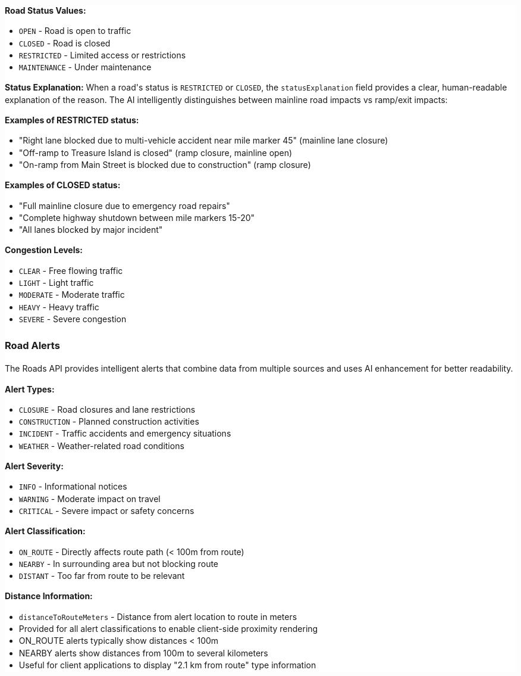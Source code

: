 **Road Status Values:**
- `OPEN` - Road is open to traffic
- `CLOSED` - Road is closed
- `RESTRICTED` - Limited access or restrictions
- `MAINTENANCE` - Under maintenance

**Status Explanation:**
When a road's status is `RESTRICTED` or `CLOSED`, the `statusExplanation` field provides a clear, human-readable explanation of the reason. The AI intelligently distinguishes between mainline road impacts vs ramp/exit impacts:

**Examples of RESTRICTED status:**
- "Right lane blocked due to multi-vehicle accident near mile marker 45" (mainline lane closure)
- "Off-ramp to Treasure Island is closed" (ramp closure, mainline open)
- "On-ramp from Main Street is blocked due to construction" (ramp closure)

**Examples of CLOSED status:**
- "Full mainline closure due to emergency road repairs"
- "Complete highway shutdown between mile markers 15-20"
- "All lanes blocked by major incident"

**Congestion Levels:**
- `CLEAR` - Free flowing traffic
- `LIGHT` - Light traffic
- `MODERATE` - Moderate traffic
- `HEAVY` - Heavy traffic
- `SEVERE` - Severe congestion

### Road Alerts

The Roads API provides intelligent alerts that combine data from multiple sources and uses AI enhancement for better readability.

**Alert Types:**
- `CLOSURE` - Road closures and lane restrictions
- `CONSTRUCTION` - Planned construction activities
- `INCIDENT` - Traffic accidents and emergency situations
- `WEATHER` - Weather-related road conditions

**Alert Severity:**
- `INFO` - Informational notices
- `WARNING` - Moderate impact on travel
- `CRITICAL` - Severe impact or safety concerns

**Alert Classification:**
- `ON_ROUTE` - Directly affects route path (< 100m from route)
- `NEARBY` - In surrounding area but not blocking route
- `DISTANT` - Too far from route to be relevant

**Distance Information:**
- `distanceToRouteMeters` - Distance from alert location to route in meters
- Provided for all alert classifications to enable client-side proximity rendering
- ON_ROUTE alerts typically show distances < 100m
- NEARBY alerts show distances from 100m to several kilometers
- Useful for client applications to display "2.1 km from route" type information
